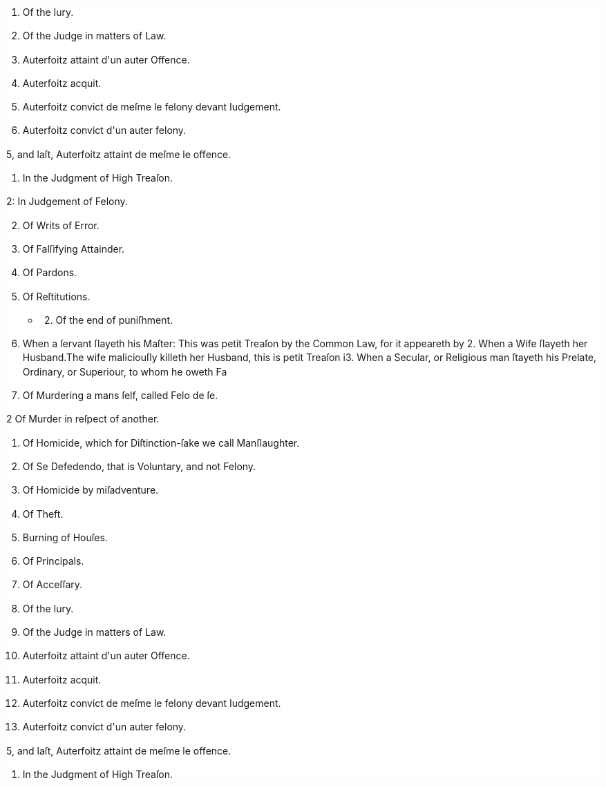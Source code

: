 1. Of the Iury.

2. Of the Judge in matters of Law.

1. Auterfoitz attaint d'un auter Offence.

2. Auterfoitz acquit.

3. Auterfoitz convict de meſme le felony devant Iudgement.

4. Auterfoitz convict d'un auter felony.

5, and laſt, Auterfoitz attaint de meſme le offence.

1. In the Judgment of High Treaſon.

2: In Judgement of Felony.

2. Of Writs of Error.

2. Of Falſifying Attainder.

3. Of Pardons.

4. Of Reſtitutions.

      * 2. Of the end of puniſhment.
1. When a ſervant ſlayeth his Maſter: This was petit Treaſon by the Common Law, for it appeareth by 2. When a Wife ſlayeth her Husband.The wife maliciouſly killeth her Husband, this is petit Treaſon i3. When a Secular, or Religious man ſtayeth his Prelate, Ordinary, or Superiour, to whom he oweth Fa
1. Of Murdering a mans ſelf, called Felo de ſe.

2 Of Murder in reſpect of another.

1. Of Homicide, which for Diſtinction-ſake we call Manſlaughter.

3. Of Se Defedendo, that is Voluntary, and not Felony.

3. Of Homicide by miſadventure.

1. Of Theft.

5. Burning of Houſes.

1. Of Principals.

2. Of Acceſſary.

1. Of the Iury.

2. Of the Judge in matters of Law.

1. Auterfoitz attaint d'un auter Offence.

2. Auterfoitz acquit.

3. Auterfoitz convict de meſme le felony devant Iudgement.

4. Auterfoitz convict d'un auter felony.

5, and laſt, Auterfoitz attaint de meſme le offence.

1. In the Judgment of High Treaſon.
